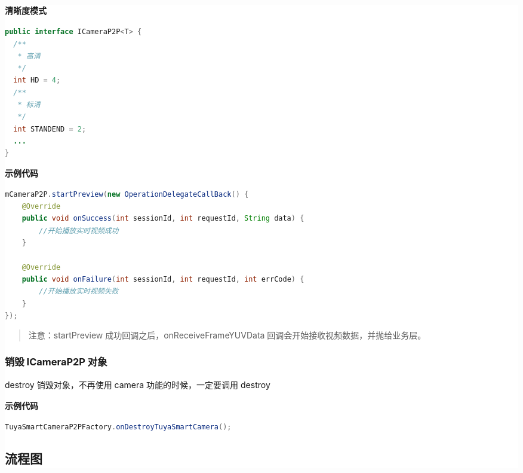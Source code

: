 
**清晰度模式**

```java
public interface ICameraP2P<T> {
  /**
   * 高清
   */
  int HD = 4;
  /**
   * 标清
   */
  int STANDEND = 2;
  ...
}
```

**示例代码**

```java
mCameraP2P.startPreview(new OperationDelegateCallBack() {
    @Override
    public void onSuccess(int sessionId, int requestId, String data) {
        //开始播放实时视频成功
    }

    @Override
    public void onFailure(int sessionId, int requestId, int errCode) {
        //开始播放实时视频失败
    }
});
```

> 注意：startPreview 成功回调之后，onReceiveFrameYUVData 回调会开始接收视频数据，并抛给业务层。


### 销毁 ICameraP2P 对象

destroy 销毁对象，不再使用 camera 功能的时候，一定要调用 destroy

**示例代码**

```java
TuyaSmartCameraP2PFactory.onDestroyTuyaSmartCamera();   
```

## 流程图
